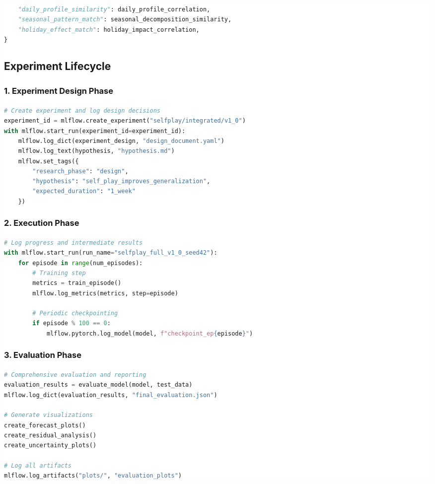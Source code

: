 ```python
    "daily_profile_similarity": daily_profile_correlation,
    "seasonal_pattern_match": seasonal_decomposition_similarity,
    "holiday_effect_match": holiday_impact_correlation,
}
```

## Experiment Lifecycle

### 1. Experiment Design Phase
```python
# Create experiment and log design decisions
experiment_id = mlflow.create_experiment("selfplay/integrated/v1_0")
with mlflow.start_run(experiment_id=experiment_id):
    mlflow.log_dict(experiment_design, "design_document.yaml")
    mlflow.log_text(hypothesis, "hypothesis.md")
    mlflow.set_tags({
        "research_phase": "design",
        "hypothesis": "self_play_improves_generalization",
        "expected_duration": "1_week"
    })
```

### 2. Execution Phase
```python
# Log progress and intermediate results
with mlflow.start_run(run_name="selfplay_full_v1_0_seed42"):
    for episode in range(num_episodes):
        # Training step
        metrics = train_episode()
        mlflow.log_metrics(metrics, step=episode)
        
        # Periodic checkpointing
        if episode % 100 == 0:
            mlflow.pytorch.log_model(model, f"checkpoint_ep{episode}")
```

### 3. Evaluation Phase
```python
# Comprehensive evaluation and reporting
evaluation_results = evaluate_model(model, test_data)
mlflow.log_dict(evaluation_results, "final_evaluation.json")

# Generate visualizations
create_forecast_plots()
create_residual_analysis()
create_uncertainty_plots()

# Log all artifacts
mlflow.log_artifacts("plots/", "evaluation_plots")
```
